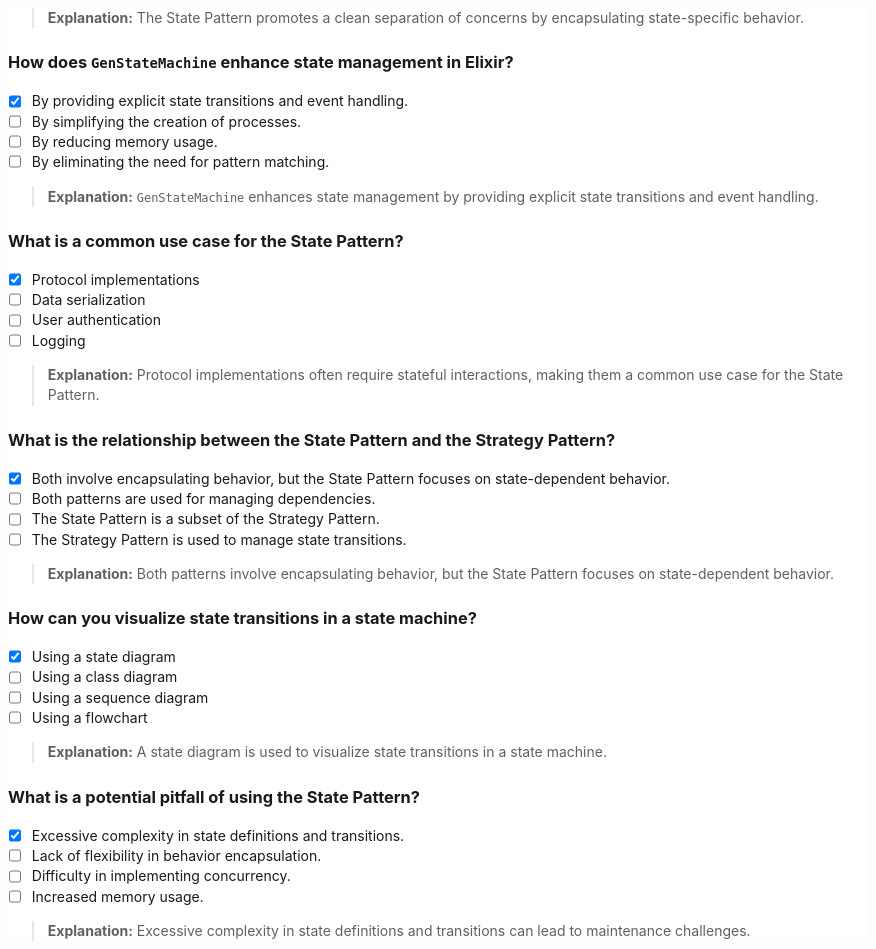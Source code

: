 > **Explanation:** The State Pattern promotes a clean separation of concerns by encapsulating state-specific behavior.

### How does `GenStateMachine` enhance state management in Elixir?

- [x] By providing explicit state transitions and event handling.
- [ ] By simplifying the creation of processes.
- [ ] By reducing memory usage.
- [ ] By eliminating the need for pattern matching.

> **Explanation:** `GenStateMachine` enhances state management by providing explicit state transitions and event handling.

### What is a common use case for the State Pattern?

- [x] Protocol implementations
- [ ] Data serialization
- [ ] User authentication
- [ ] Logging

> **Explanation:** Protocol implementations often require stateful interactions, making them a common use case for the State Pattern.

### What is the relationship between the State Pattern and the Strategy Pattern?

- [x] Both involve encapsulating behavior, but the State Pattern focuses on state-dependent behavior.
- [ ] Both patterns are used for managing dependencies.
- [ ] The State Pattern is a subset of the Strategy Pattern.
- [ ] The Strategy Pattern is used to manage state transitions.

> **Explanation:** Both patterns involve encapsulating behavior, but the State Pattern focuses on state-dependent behavior.

### How can you visualize state transitions in a state machine?

- [x] Using a state diagram
- [ ] Using a class diagram
- [ ] Using a sequence diagram
- [ ] Using a flowchart

> **Explanation:** A state diagram is used to visualize state transitions in a state machine.

### What is a potential pitfall of using the State Pattern?

- [x] Excessive complexity in state definitions and transitions.
- [ ] Lack of flexibility in behavior encapsulation.
- [ ] Difficulty in implementing concurrency.
- [ ] Increased memory usage.

> **Explanation:** Excessive complexity in state definitions and transitions can lead to maintenance challenges.
